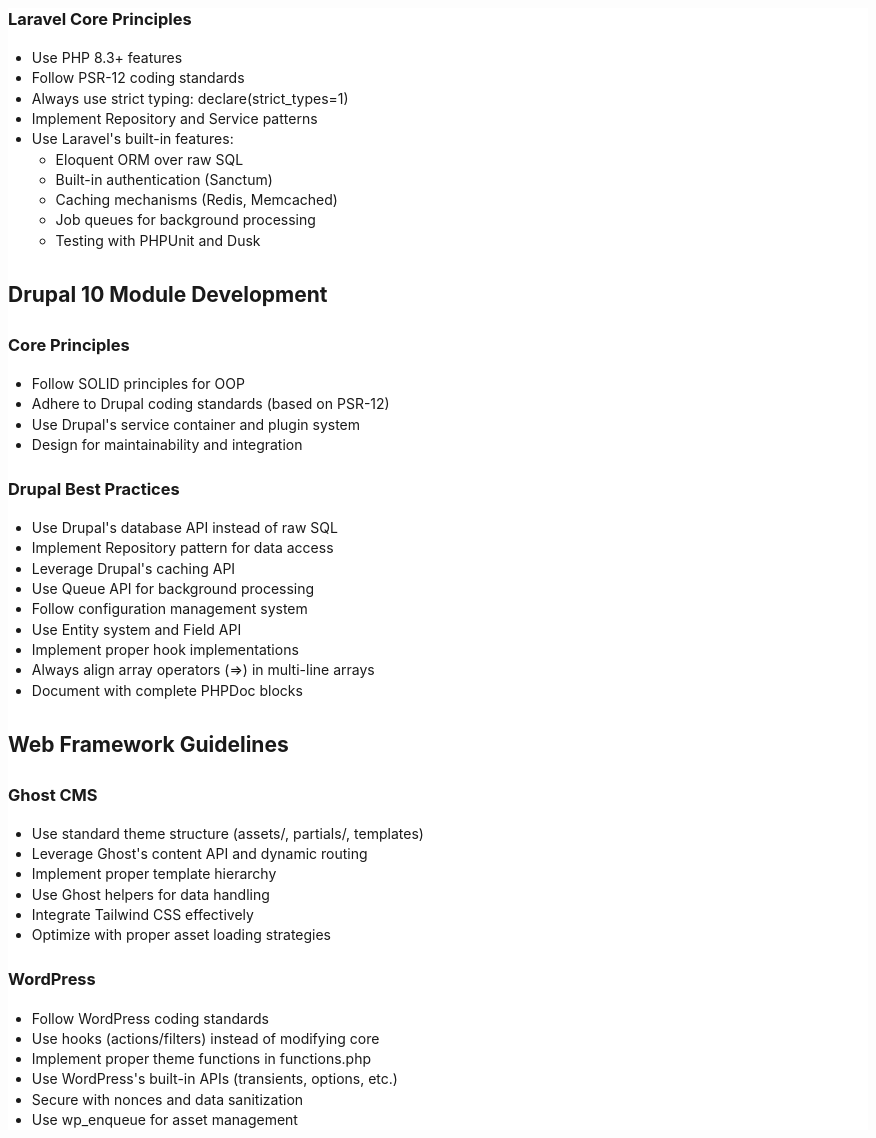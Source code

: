 ### Laravel Core Principles
- Use PHP 8.3+ features
- Follow PSR-12 coding standards
- Always use strict typing: declare(strict_types=1)
- Implement Repository and Service patterns
- Use Laravel's built-in features:
  - Eloquent ORM over raw SQL
  - Built-in authentication (Sanctum)
  - Caching mechanisms (Redis, Memcached)
  - Job queues for background processing
  - Testing with PHPUnit and Dusk

## Drupal 10 Module Development

### Core Principles
- Follow SOLID principles for OOP
- Adhere to Drupal coding standards (based on PSR-12)
- Use Drupal's service container and plugin system
- Design for maintainability and integration

### Drupal Best Practices
- Use Drupal's database API instead of raw SQL
- Implement Repository pattern for data access
- Leverage Drupal's caching API
- Use Queue API for background processing
- Follow configuration management system
- Use Entity system and Field API
- Implement proper hook implementations
- Always align array operators (=>) in multi-line arrays
- Document with complete PHPDoc blocks

## Web Framework Guidelines

### Ghost CMS
- Use standard theme structure (assets/, partials/, templates)
- Leverage Ghost's content API and dynamic routing
- Implement proper template hierarchy
- Use Ghost helpers for data handling
- Integrate Tailwind CSS effectively
- Optimize with proper asset loading strategies

### WordPress
- Follow WordPress coding standards
- Use hooks (actions/filters) instead of modifying core
- Implement proper theme functions in functions.php
- Use WordPress's built-in APIs (transients, options, etc.)
- Secure with nonces and data sanitization
- Use wp_enqueue for asset management
